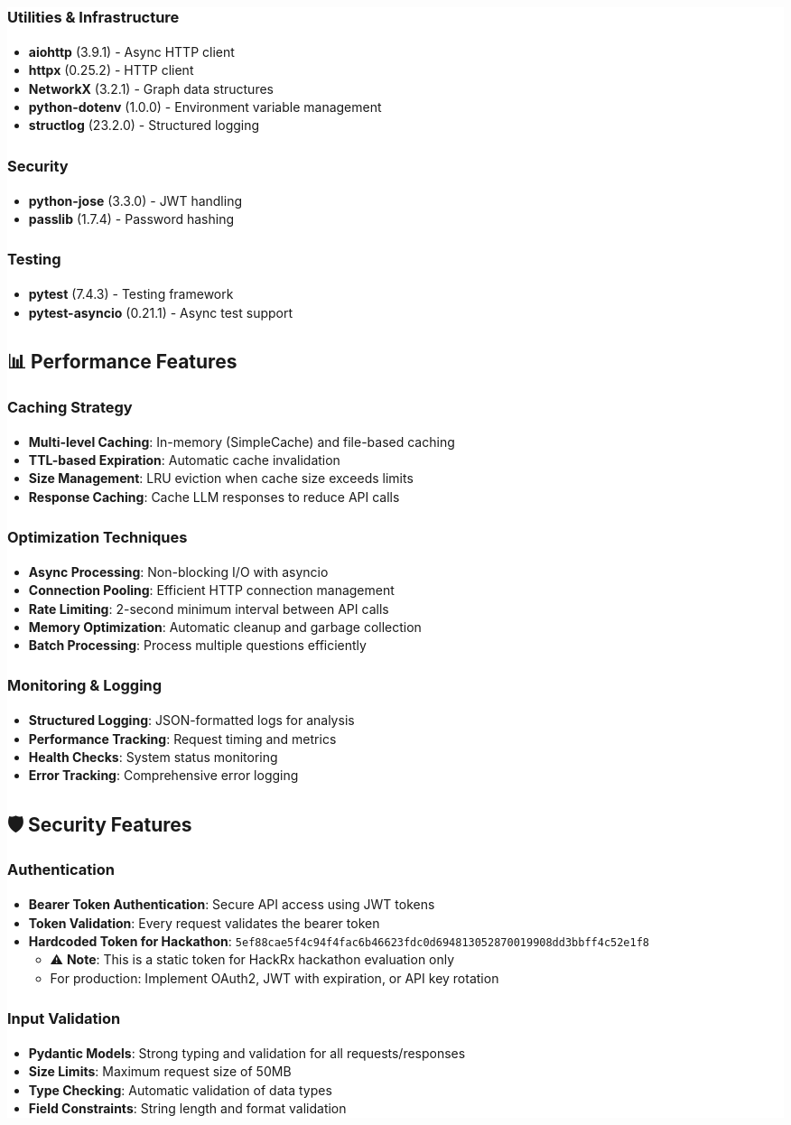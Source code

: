 ### Utilities & Infrastructure
- **aiohttp** (3.9.1) - Async HTTP client
- **httpx** (0.25.2) - HTTP client
- **NetworkX** (3.2.1) - Graph data structures
- **python-dotenv** (1.0.0) - Environment variable management
- **structlog** (23.2.0) - Structured logging

### Security
- **python-jose** (3.3.0) - JWT handling
- **passlib** (1.7.4) - Password hashing

### Testing
- **pytest** (7.4.3) - Testing framework
- **pytest-asyncio** (0.21.1) - Async test support

## 📊 Performance Features

### Caching Strategy
- **Multi-level Caching**: In-memory (SimpleCache) and file-based caching
- **TTL-based Expiration**: Automatic cache invalidation
- **Size Management**: LRU eviction when cache size exceeds limits
- **Response Caching**: Cache LLM responses to reduce API calls

### Optimization Techniques
- **Async Processing**: Non-blocking I/O with asyncio
- **Connection Pooling**: Efficient HTTP connection management
- **Rate Limiting**: 2-second minimum interval between API calls
- **Memory Optimization**: Automatic cleanup and garbage collection
- **Batch Processing**: Process multiple questions efficiently

### Monitoring & Logging
- **Structured Logging**: JSON-formatted logs for analysis
- **Performance Tracking**: Request timing and metrics
- **Health Checks**: System status monitoring
- **Error Tracking**: Comprehensive error logging

## 🛡️ Security Features

### Authentication
- **Bearer Token Authentication**: Secure API access using JWT tokens
- **Token Validation**: Every request validates the bearer token
- **Hardcoded Token for Hackathon**: `5ef88cae5f4c94f4fac6b46623fdc0d694813052870019908dd3bbff4c52e1f8`
  - ⚠️ **Note**: This is a static token for HackRx hackathon evaluation only
  - For production: Implement OAuth2, JWT with expiration, or API key rotation

### Input Validation
- **Pydantic Models**: Strong typing and validation for all requests/responses
- **Size Limits**: Maximum request size of 50MB
- **Type Checking**: Automatic validation of data types
- **Field Constraints**: String length and format validation

